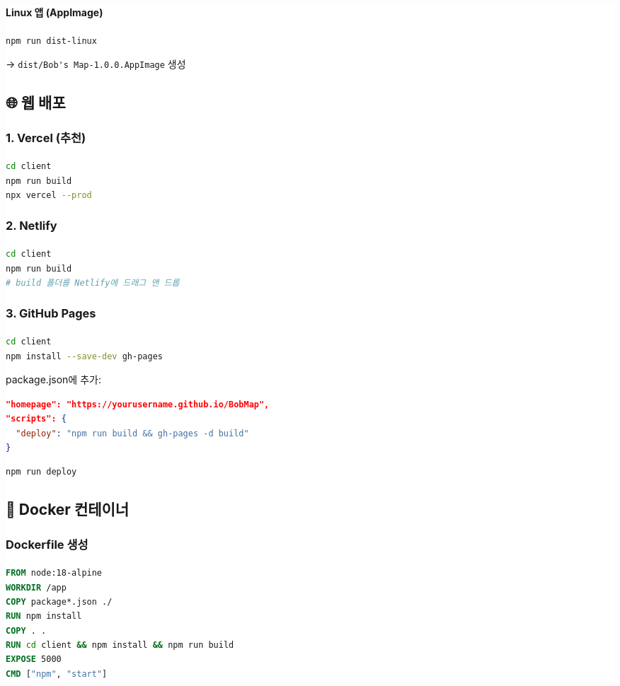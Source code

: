 #### Linux 앱 (AppImage)
```bash
npm run dist-linux
```
→ `dist/Bob's Map-1.0.0.AppImage` 생성

## 🌐 웹 배포

### 1. Vercel (추천)
```bash
cd client
npm run build
npx vercel --prod
```

### 2. Netlify
```bash
cd client
npm run build
# build 폴더를 Netlify에 드래그 앤 드롭
```

### 3. GitHub Pages
```bash
cd client
npm install --save-dev gh-pages
```

package.json에 추가:
```json
"homepage": "https://yourusername.github.io/BobMap",
"scripts": {
  "deploy": "npm run build && gh-pages -d build"
}
```

```bash
npm run deploy
```

## 🐳 Docker 컨테이너

### Dockerfile 생성
```dockerfile
FROM node:18-alpine
WORKDIR /app
COPY package*.json ./
RUN npm install
COPY . .
RUN cd client && npm install && npm run build
EXPOSE 5000
CMD ["npm", "start"]
```
